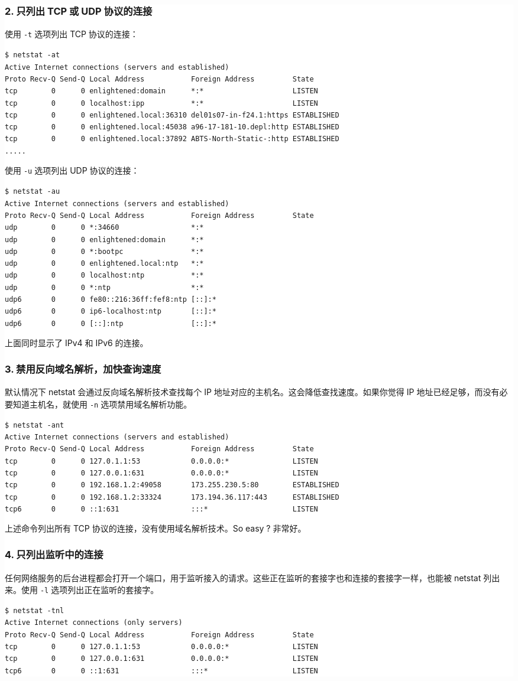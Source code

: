 ### 2. 只列出 TCP 或 UDP 协议的连接

使用 `-t` 选项列出 TCP 协议的连接：

	$ netstat -at
	Active Internet connections (servers and established)
	Proto Recv-Q Send-Q Local Address           Foreign Address         State      
	tcp        0      0 enlightened:domain      *:*                     LISTEN     
	tcp        0      0 localhost:ipp           *:*                     LISTEN     
	tcp        0      0 enlightened.local:36310 del01s07-in-f24.1:https ESTABLISHED
	tcp        0      0 enlightened.local:45038 a96-17-181-10.depl:http ESTABLISHED
	tcp        0      0 enlightened.local:37892 ABTS-North-Static-:http ESTABLISHED
	.....
	
使用 `-u` 选项列出 UDP 协议的连接：

	$ netstat -au
	Active Internet connections (servers and established)
	Proto Recv-Q Send-Q Local Address           Foreign Address         State      
	udp        0      0 *:34660                 *:*                                
	udp        0      0 enlightened:domain      *:*                                
	udp        0      0 *:bootpc                *:*                                
	udp        0      0 enlightened.local:ntp   *:*                                
	udp        0      0 localhost:ntp           *:*                                
	udp        0      0 *:ntp                   *:*                                
	udp6       0      0 fe80::216:36ff:fef8:ntp [::]:*                             
	udp6       0      0 ip6-localhost:ntp       [::]:*                             
	udp6       0      0 [::]:ntp                [::]:*
	
上面同时显示了 IPv4 和 IPv6 的连接。

### 3. 禁用反向域名解析，加快查询速度

默认情况下 netstat 会通过反向域名解析技术查找每个 IP 地址对应的主机名。这会降低查找速度。如果你觉得 IP 地址已经足够，而没有必要知道主机名，就使用 `-n` 选项禁用域名解析功能。

	$ netstat -ant
	Active Internet connections (servers and established)
	Proto Recv-Q Send-Q Local Address           Foreign Address         State      
	tcp        0      0 127.0.1.1:53            0.0.0.0:*               LISTEN     
	tcp        0      0 127.0.0.1:631           0.0.0.0:*               LISTEN     
	tcp        0      0 192.168.1.2:49058       173.255.230.5:80        ESTABLISHED
	tcp        0      0 192.168.1.2:33324       173.194.36.117:443      ESTABLISHED
	tcp6       0      0 ::1:631                 :::*                    LISTEN
	
上述命令列出所有 TCP 协议的连接，没有使用域名解析技术。So easy ? 非常好。

### 4. 只列出监听中的连接

任何网络服务的后台进程都会打开一个端口，用于监听接入的请求。这些正在监听的套接字也和连接的套接字一样，也能被 netstat 列出来。使用 `-l` 选项列出正在监听的套接字。

	$ netstat -tnl
	Active Internet connections (only servers)
	Proto Recv-Q Send-Q Local Address           Foreign Address         State      
	tcp        0      0 127.0.1.1:53            0.0.0.0:*               LISTEN     
	tcp        0      0 127.0.0.1:631           0.0.0.0:*               LISTEN     
	tcp6       0      0 ::1:631                 :::*                    LISTEN
	
